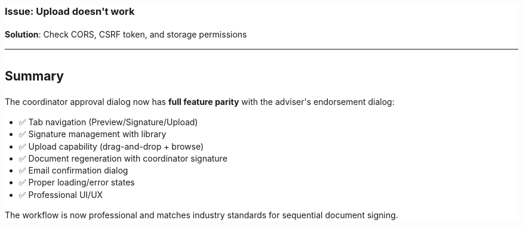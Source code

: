 ### Issue: Upload doesn't work
**Solution**: Check CORS, CSRF token, and storage permissions

---

## Summary

The coordinator approval dialog now has **full feature parity** with the adviser's endorsement dialog:
- ✅ Tab navigation (Preview/Signature/Upload)
- ✅ Signature management with library
- ✅ Upload capability (drag-and-drop + browse)
- ✅ Document regeneration with coordinator signature
- ✅ Email confirmation dialog
- ✅ Proper loading/error states
- ✅ Professional UI/UX

The workflow is now professional and matches industry standards for sequential document signing.
